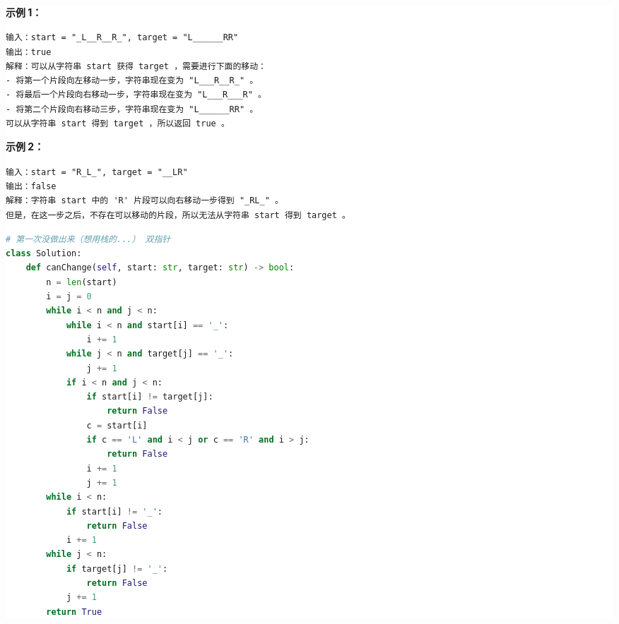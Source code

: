  

**示例 1：**

```
输入：start = "_L__R__R_", target = "L______RR"
输出：true
解释：可以从字符串 start 获得 target ，需要进行下面的移动：
- 将第一个片段向左移动一步，字符串现在变为 "L___R__R_" 。
- 将最后一个片段向右移动一步，字符串现在变为 "L___R___R" 。
- 将第二个片段向右移动三步，字符串现在变为 "L______RR" 。
可以从字符串 start 得到 target ，所以返回 true 。
```

**示例 2：**

```
输入：start = "R_L_", target = "__LR"
输出：false
解释：字符串 start 中的 'R' 片段可以向右移动一步得到 "_RL_" 。
但是，在这一步之后，不存在可以移动的片段，所以无法从字符串 start 得到 target 。
```



```python
# 第一次没做出来（想用栈的...） 双指针 
class Solution:
    def canChange(self, start: str, target: str) -> bool:
        n = len(start)
        i = j = 0
        while i < n and j < n:
            while i < n and start[i] == '_':
                i += 1
            while j < n and target[j] == '_':
                j += 1
            if i < n and j < n:
                if start[i] != target[j]:
                    return False
                c = start[i]
                if c == 'L' and i < j or c == 'R' and i > j:
                    return False
                i += 1
                j += 1
        while i < n:
            if start[i] != '_':
                return False
            i += 1
        while j < n:
            if target[j] != '_':
                return False
            j += 1
        return True
```


